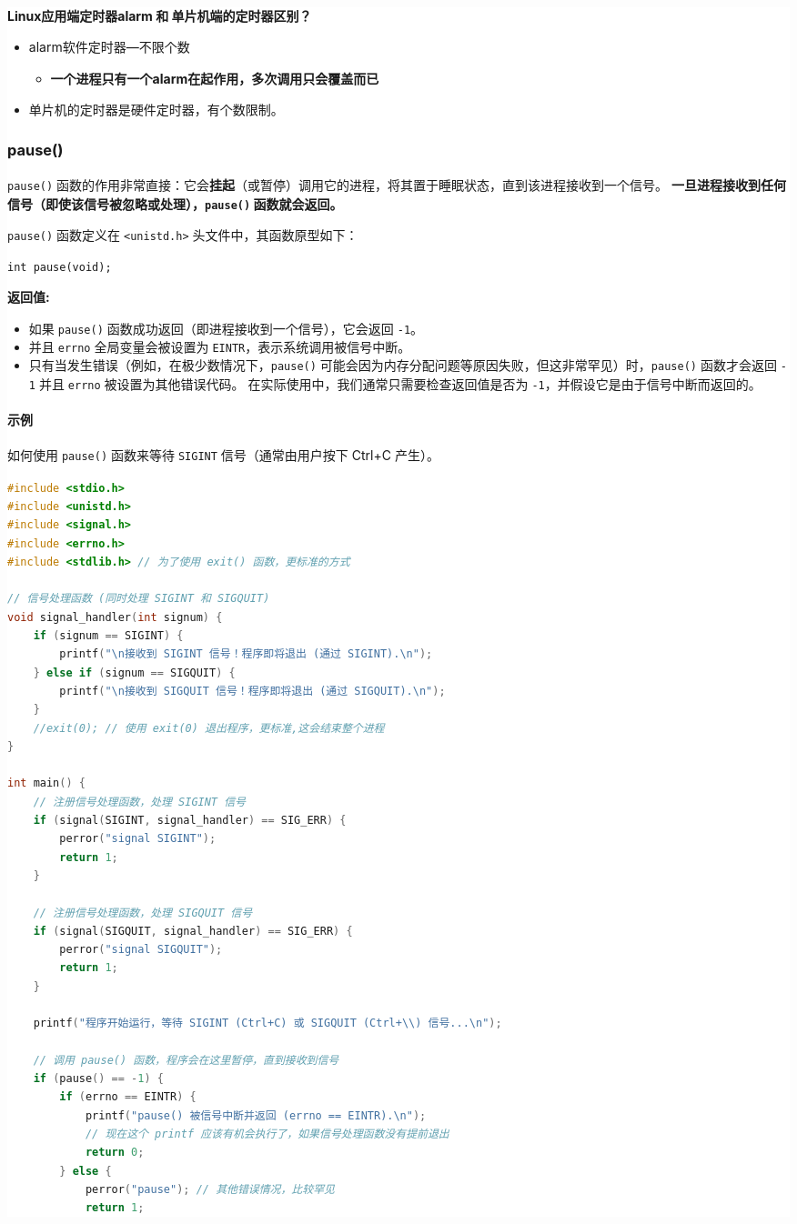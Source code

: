 **Linux应用端定时器alarm 和 单片机端的定时器区别？**

- alarm软件定时器—不限个数  
  - **一个进程只有一个alarm在起作用，多次调用只会覆盖而已**

- 单片机的定时器是硬件定时器，有个数限制。

### pause()

`pause()` 函数的作用非常直接：它会**挂起**（或暂停）调用它的进程，将其置于睡眠状态，直到该进程接收到一个信号。  **一旦进程接收到任何信号（即使该信号被忽略或处理），`pause()` 函数就会返回。**

`pause()` 函数定义在 `<unistd.h>` 头文件中，其函数原型如下：

`int pause(void);`

**返回值:**

- 如果 `pause()` 函数成功返回（即进程接收到一个信号），它会返回 `-1`。
- 并且 `errno` 全局变量会被设置为 `EINTR`，表示系统调用被信号中断。
- 只有当发生错误（例如，在极少数情况下，`pause()` 可能会因为内存分配问题等原因失败，但这非常罕见）时，`pause()` 函数才会返回 `-1` 并且 `errno` 被设置为其他错误代码。  在实际使用中，我们通常只需要检查返回值是否为 `-1`，并假设它是由于信号中断而返回的。

#### 示例

如何使用 `pause()` 函数来等待 `SIGINT` 信号（通常由用户按下 Ctrl+C 产生）。

```c
#include <stdio.h>
#include <unistd.h>
#include <signal.h>
#include <errno.h>
#include <stdlib.h> // 为了使用 exit() 函数，更标准的方式

// 信号处理函数 (同时处理 SIGINT 和 SIGQUIT)
void signal_handler(int signum) {
    if (signum == SIGINT) {
        printf("\n接收到 SIGINT 信号！程序即将退出 (通过 SIGINT).\n");
    } else if (signum == SIGQUIT) {
        printf("\n接收到 SIGQUIT 信号！程序即将退出 (通过 SIGQUIT).\n");
    }
    //exit(0); // 使用 exit(0) 退出程序，更标准,这会结束整个进程
}

int main() {
    // 注册信号处理函数，处理 SIGINT 信号
    if (signal(SIGINT, signal_handler) == SIG_ERR) {
        perror("signal SIGINT");
        return 1;
    }

    // 注册信号处理函数，处理 SIGQUIT 信号
    if (signal(SIGQUIT, signal_handler) == SIG_ERR) {
        perror("signal SIGQUIT");
        return 1;
    }

    printf("程序开始运行，等待 SIGINT (Ctrl+C) 或 SIGQUIT (Ctrl+\\) 信号...\n");

    // 调用 pause() 函数，程序会在这里暂停，直到接收到信号
    if (pause() == -1) {
        if (errno == EINTR) {
            printf("pause() 被信号中断并返回 (errno == EINTR).\n");
            // 现在这个 printf 应该有机会执行了，如果信号处理函数没有提前退出
            return 0;
        } else {
            perror("pause"); // 其他错误情况，比较罕见
            return 1;
```
